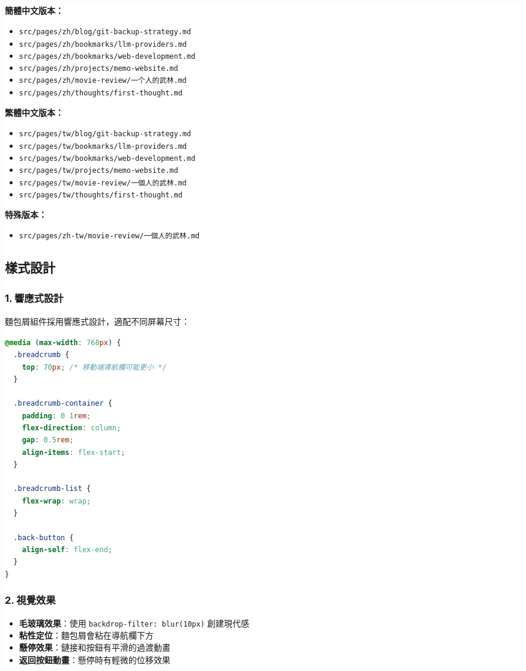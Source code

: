 **簡體中文版本：**
- `src/pages/zh/blog/git-backup-strategy.md`
- `src/pages/zh/bookmarks/llm-providers.md`
- `src/pages/zh/bookmarks/web-development.md`
- `src/pages/zh/projects/memo-website.md`
- `src/pages/zh/movie-review/一个人的武林.md`
- `src/pages/zh/thoughts/first-thought.md`

**繁體中文版本：**
- `src/pages/tw/blog/git-backup-strategy.md`
- `src/pages/tw/bookmarks/llm-providers.md`
- `src/pages/tw/bookmarks/web-development.md`
- `src/pages/tw/projects/memo-website.md`
- `src/pages/tw/movie-review/一個人的武林.md`
- `src/pages/tw/thoughts/first-thought.md`

**特殊版本：**
- `src/pages/zh-tw/movie-review/一個人的武林.md`

## 樣式設計

### 1. 響應式設計

麵包屑組件採用響應式設計，適配不同屏幕尺寸：

```css
@media (max-width: 768px) {
  .breadcrumb {
    top: 70px; /* 移動端導航欄可能更小 */
  }
  
  .breadcrumb-container {
    padding: 0 1rem;
    flex-direction: column;
    gap: 0.5rem;
    align-items: flex-start;
  }
  
  .breadcrumb-list {
    flex-wrap: wrap;
  }
  
  .back-button {
    align-self: flex-end;
  }
}
```

### 2. 視覺效果

- **毛玻璃效果**：使用 `backdrop-filter: blur(10px)` 創建現代感
- **粘性定位**：麵包屑會粘在導航欄下方
- **懸停效果**：鏈接和按鈕有平滑的過渡動畫
- **返回按鈕動畫**：懸停時有輕微的位移效果
